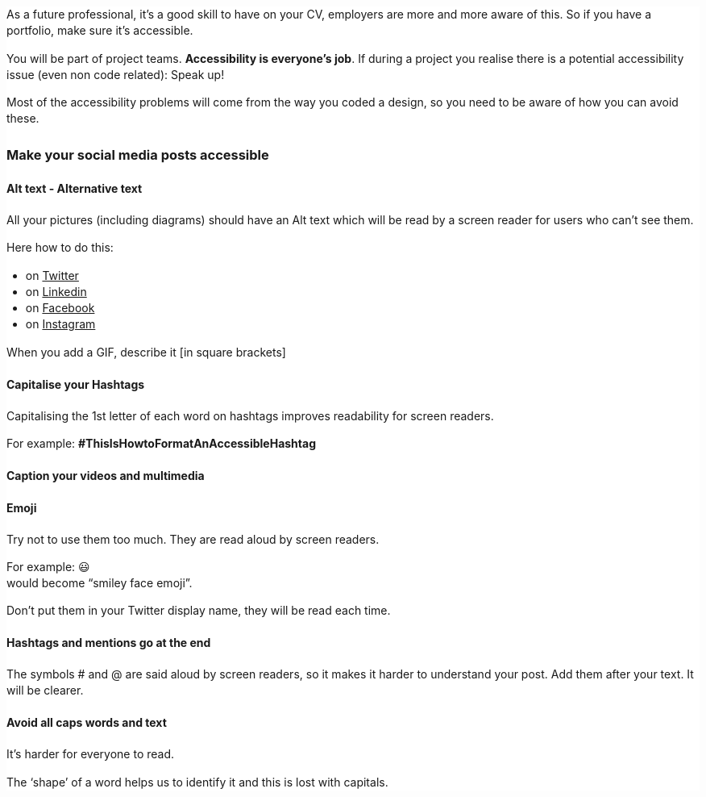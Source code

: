 As a future professional, it’s a good skill to have on your CV, employers are more and more aware of this. So if you have a portfolio, make sure it’s accessible.

You will be part of project teams. **Accessibility is everyone’s job**. If during a project you realise there is a potential accessibility issue (even non code related): Speak up!

Most of the accessibility problems will come from the way you coded a design, so you need to be aware of how you can avoid these.

### Make your social media posts accessible

#### Alt text - Alternative text

All your pictures (including diagrams) should have an Alt text which will be read by a screen reader for users who can’t see them.

Here how to do this:

- on [Twitter](https://help.twitter.com/en/using-twitter/picture-descriptions)
- on [Linkedin](https://www.linkedin.com/help/linkedin/answer/109799)
- on [Facebook](https://www.facebook.com/help/214124458607871)
- on [Instagram](https://help.instagram.com/503708446705527)

When you add a GIF, describe it [in square brackets]

#### Capitalise your Hashtags

Capitalising the 1st letter of each word on hashtags improves readability for screen readers.

For example: **#ThisIsHowtoFormatAnAccessibleHashtag**

#### Caption your videos and multimedia

<iframe width="560" height="315" src="https://www.youtube.com/embed/LCZ-cxfxzvk" frameborder="0" allow="accelerometer; autoplay; encrypted-media; gyroscope; picture-in-picture" allowfullscreen></iframe>

#### Emoji

Try not to use them too much. They are read aloud by screen readers.

For example: :smiley:  
would become “smiley face emoji”.

Don’t put them in your Twitter display name, they will be read each time.

#### Hashtags and mentions go at the end

The symbols # and @ are said aloud by screen readers, so it makes it harder to understand your post.
Add them after your text. It will be clearer.

#### Avoid all caps words and text

It’s harder for everyone to read.

The ‘shape’ of a word helps us to identify it and this is lost with capitals.
